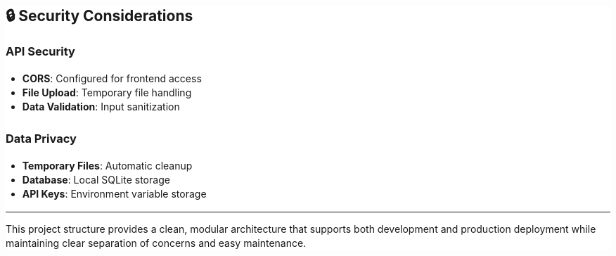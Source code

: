 ## 🔒 Security Considerations

### API Security
- **CORS**: Configured for frontend access
- **File Upload**: Temporary file handling
- **Data Validation**: Input sanitization

### Data Privacy
- **Temporary Files**: Automatic cleanup
- **Database**: Local SQLite storage
- **API Keys**: Environment variable storage

---

This project structure provides a clean, modular architecture that supports both development and production deployment while maintaining clear separation of concerns and easy maintenance.
